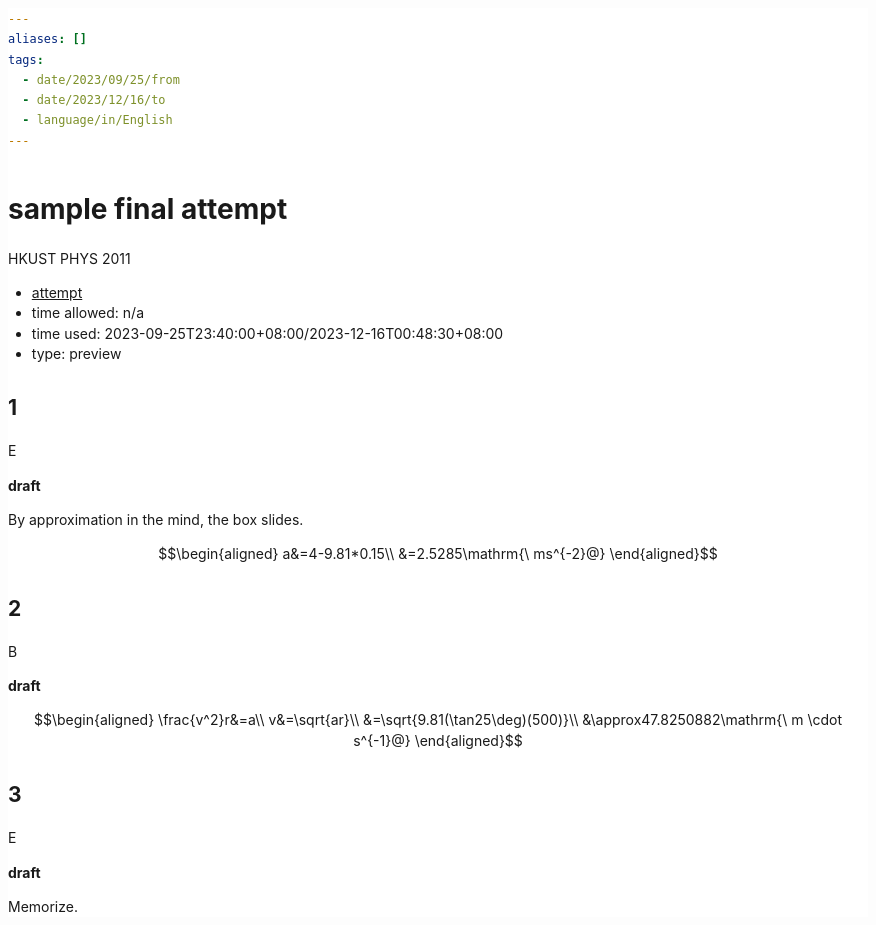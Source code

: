 ```yaml
---
aliases: []
tags:
  - date/2023/09/25/from
  - date/2023/12/16/to
  - language/in/English
---
```




# sample final attempt

HKUST PHYS 2011

- [attempt](attempt.md)
- time allowed: n/a
- time used: 2023-09-25T23:40:00+08:00/2023-12-16T00:48:30+08:00
- type: preview

## 1

E

__draft__

By approximation in the mind, the box slides.

$$\begin{aligned}
a&=4-9.81*0.15\\
&=2.5285\mathrm{\ ms^{-2}@}
\end{aligned}$$

## 2

B

__draft__

$$\begin{aligned}
\frac{v^2}r&=a\\
v&=\sqrt{ar}\\
&=\sqrt{9.81(\tan25\deg)(500)}\\
&\approx47.8250882\mathrm{\ m \cdot s^{-1}@}
\end{aligned}$$

## 3

E

__draft__

Memorize.
